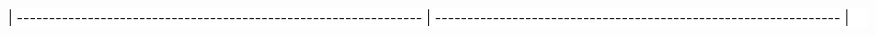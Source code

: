 | --------------------------------------------------------------- | --------------------------------------------------------------- |